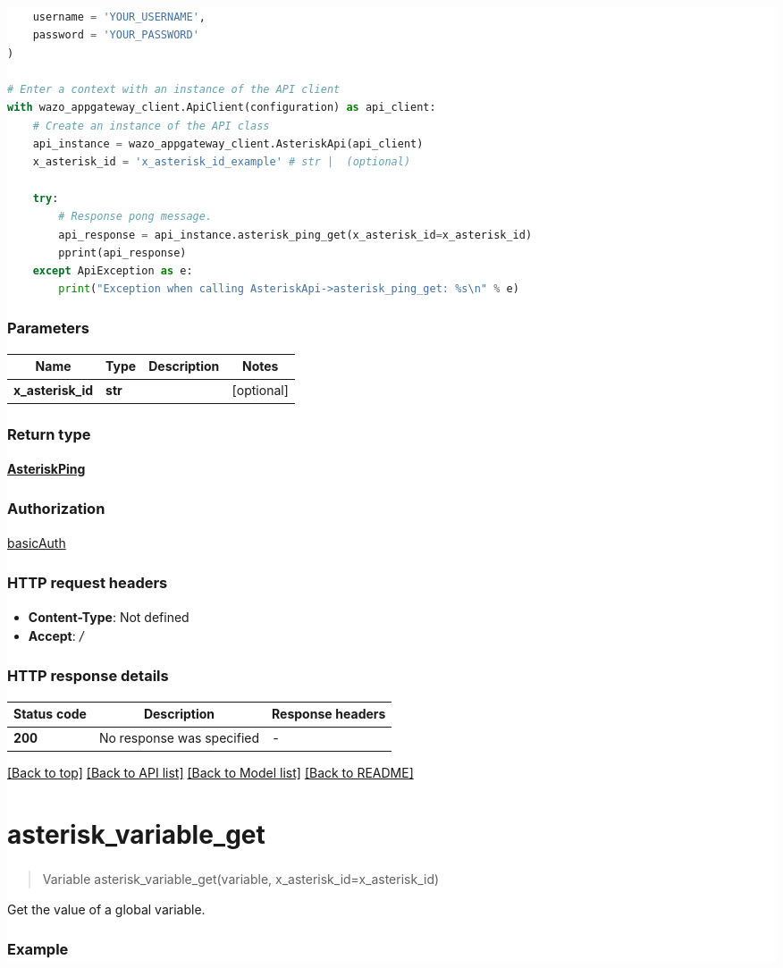 ```python
    username = 'YOUR_USERNAME',
    password = 'YOUR_PASSWORD'
)

# Enter a context with an instance of the API client
with wazo_appgateway_client.ApiClient(configuration) as api_client:
    # Create an instance of the API class
    api_instance = wazo_appgateway_client.AsteriskApi(api_client)
    x_asterisk_id = 'x_asterisk_id_example' # str |  (optional)

    try:
        # Response pong message.
        api_response = api_instance.asterisk_ping_get(x_asterisk_id=x_asterisk_id)
        pprint(api_response)
    except ApiException as e:
        print("Exception when calling AsteriskApi->asterisk_ping_get: %s\n" % e)
```

### Parameters

Name | Type | Description  | Notes
------------- | ------------- | ------------- | -------------
 **x_asterisk_id** | **str**|  | [optional] 

### Return type

[**AsteriskPing**](AsteriskPing.md)

### Authorization

[basicAuth](../README.md#basicAuth)

### HTTP request headers

 - **Content-Type**: Not defined
 - **Accept**: */*

### HTTP response details
| Status code | Description | Response headers |
|-------------|-------------|------------------|
**200** | No response was specified |  -  |

[[Back to top]](#) [[Back to API list]](../README.md#documentation-for-api-endpoints) [[Back to Model list]](../README.md#documentation-for-models) [[Back to README]](../README.md)

# **asterisk_variable_get**
> Variable asterisk_variable_get(variable, x_asterisk_id=x_asterisk_id)

Get the value of a global variable.

### Example

